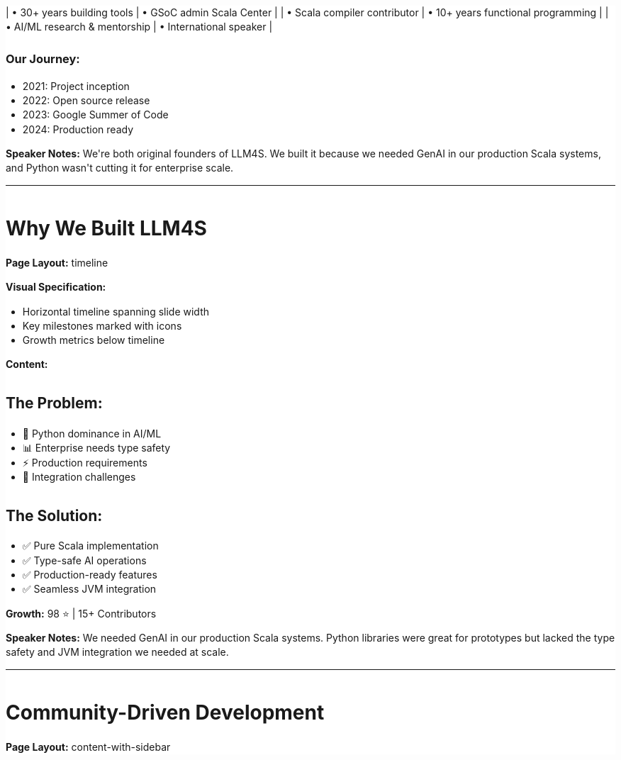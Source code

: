 | • 30+ years building tools | • GSoC admin Scala Center |
| • Scala compiler contributor | • 10+ years functional programming |
| • AI/ML research & mentorship | • International speaker |

### Our Journey:
- 2021: Project inception
- 2022: Open source release
- 2023: Google Summer of Code
- 2024: Production ready

**Speaker Notes:**
We're both original founders of LLM4S. We built it because we needed GenAI in our production Scala systems, and Python wasn't cutting it for enterprise scale.

---


# Why We Built LLM4S
**Page Layout:** timeline

**Visual Specification:**
- Horizontal timeline spanning slide width
- Key milestones marked with icons
- Growth metrics below timeline

**Content:**
## The Problem:
- 🐍 Python dominance in AI/ML
- 📊 Enterprise needs type safety
- ⚡ Production requirements
- 🔧 Integration challenges

## The Solution:
- ✅ Pure Scala implementation
- ✅ Type-safe AI operations
- ✅ Production-ready features
- ✅ Seamless JVM integration

**Growth:** 98 ⭐ | 15+ Contributors

**Speaker Notes:**
We needed GenAI in our production Scala systems. Python libraries were great for prototypes but lacked the type safety and JVM integration we needed at scale.

---


# Community-Driven Development
**Page Layout:** content-with-sidebar
